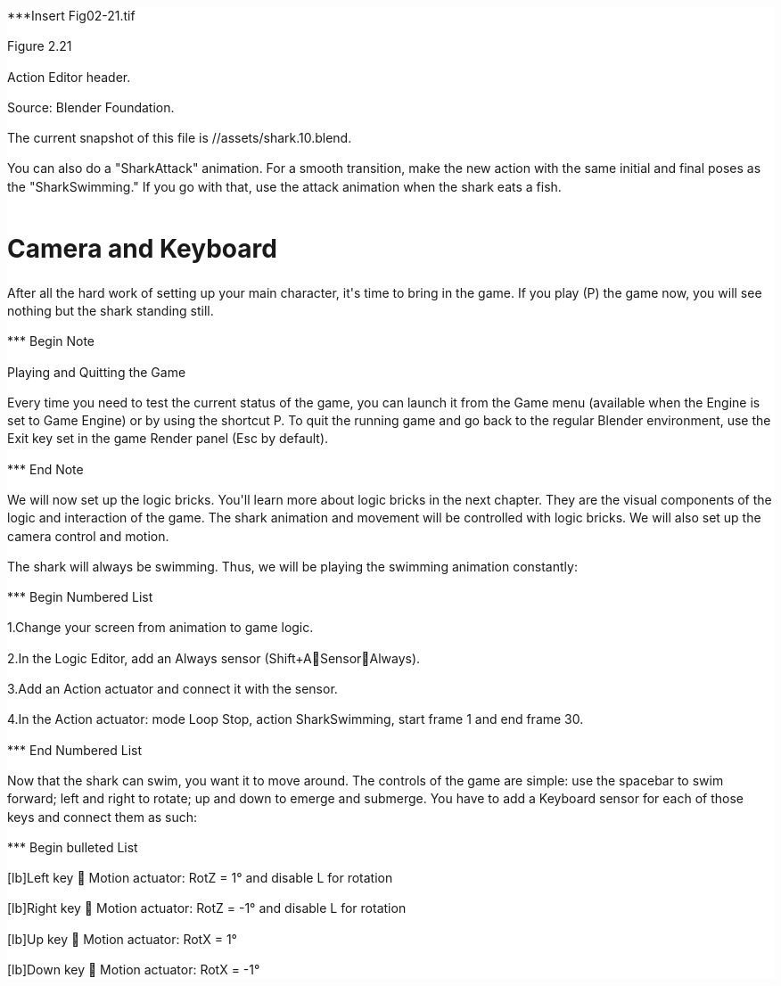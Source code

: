 \*\*\*Insert Fig02-21.tif

Figure 2.21

Action Editor header.

Source: Blender Foundation.

The current snapshot of this file is //assets/shark.10.blend.

You can also do a "SharkAttack" animation. For a smooth transition, make the new action with the same initial and final poses as the "SharkSwimming." If you go with that, use the attack animation when the shark eats a fish.

# Camera and Keyboard

After all the hard work of setting up your main character, it's time to bring in the game. If you play (P) the game now, you will see nothing but the shark standing still.

\*\*\* Begin Note

Playing and Quitting the Game

Every time you need to test the current status of the game, you can launch it from the Game menu (available when the Engine is set to Game Engine) or by using the shortcut P. To quit the running game and go back to the regular Blender environment, use the Exit key set in the game Render panel (Esc by default).

\*\*\* End Note

We will now set up the logic bricks. You'll learn more about logic bricks in the next chapter. They are the visual components of the logic and interaction of the game. The shark animation and movement will be controlled with logic bricks. We will also set up the camera control and motion.

The shark will always be swimming. Thus, we will be playing the swimming animation constantly:

\*\*\* Begin Numbered List

1.Change your screen from animation to game logic.

2.In the Logic Editor, add an Always sensor (Shift+ASensorAlways).

3.Add an Action actuator and connect it with the sensor.

4.In the Action actuator: mode Loop Stop, action SharkSwimming, start frame 1 and end frame 30.

\*\*\* End Numbered List

Now that the shark can swim, you want it to move around. The controls of the game are simple: use the spacebar to swim forward; left and right to rotate; up and down to emerge and submerge. You have to add a Keyboard sensor for each of those keys and connect them as such:

\*\*\* Begin bulleted List

[lb]Left key  Motion actuator: RotZ = 1° and disable L for rotation

[lb]Right key  Motion actuator: RotZ = -1° and disable L for rotation

[lb]Up key  Motion actuator: RotX = 1°

[lb]Down key  Motion actuator: RotX = -1°
